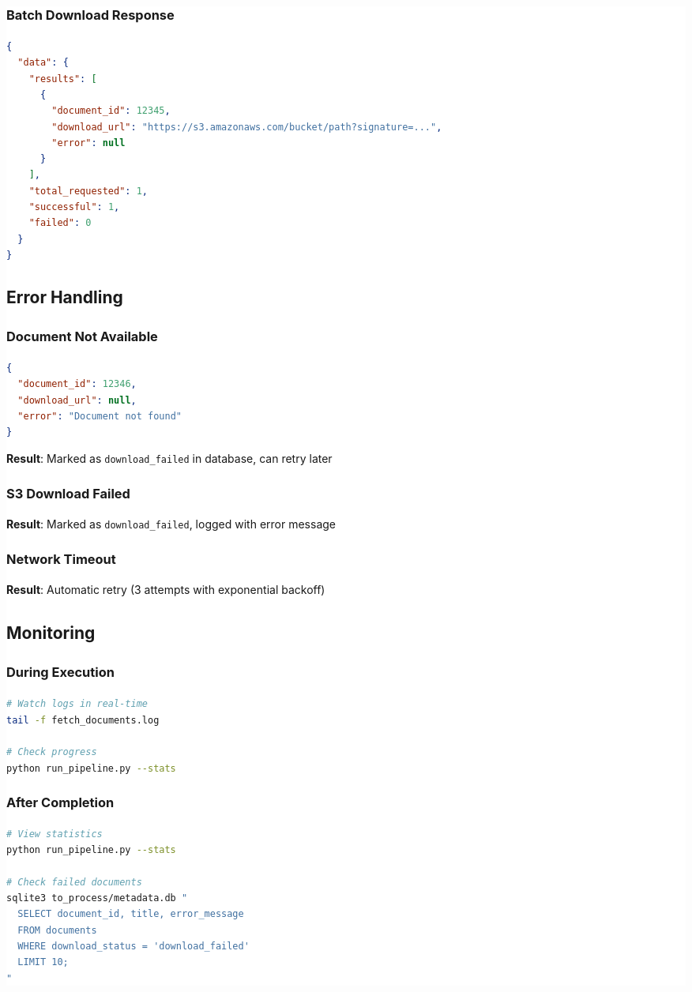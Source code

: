 ### Batch Download Response
```json
{
  "data": {
    "results": [
      {
        "document_id": 12345,
        "download_url": "https://s3.amazonaws.com/bucket/path?signature=...",
        "error": null
      }
    ],
    "total_requested": 1,
    "successful": 1,
    "failed": 0
  }
}
```

## Error Handling

### Document Not Available
```json
{
  "document_id": 12346,
  "download_url": null,
  "error": "Document not found"
}
```
**Result**: Marked as `download_failed` in database, can retry later

### S3 Download Failed
**Result**: Marked as `download_failed`, logged with error message

### Network Timeout
**Result**: Automatic retry (3 attempts with exponential backoff)

## Monitoring

### During Execution
```bash
# Watch logs in real-time
tail -f fetch_documents.log

# Check progress
python run_pipeline.py --stats
```

### After Completion
```bash
# View statistics
python run_pipeline.py --stats

# Check failed documents
sqlite3 to_process/metadata.db "
  SELECT document_id, title, error_message
  FROM documents
  WHERE download_status = 'download_failed'
  LIMIT 10;
"
```
